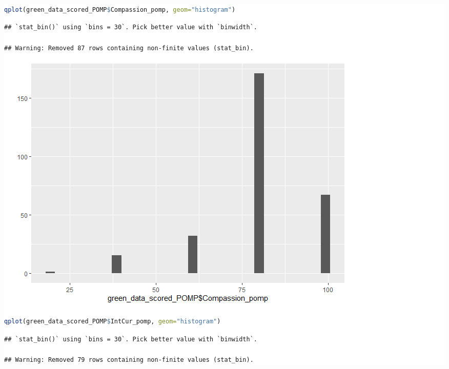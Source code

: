 ``` r
qplot(green_data_scored_POMP$Compassion_pomp, geom="histogram")
```

    ## `stat_bin()` using `bins = 30`. Pick better value with `binwidth`.

    ## Warning: Removed 87 rows containing non-finite values (stat_bin).

![](hw03_files/figure-gfm/unnamed-chunk-7-2.png)

``` r
qplot(green_data_scored_POMP$IntCur_pomp, geom="histogram")
```

    ## `stat_bin()` using `bins = 30`. Pick better value with `binwidth`.

    ## Warning: Removed 79 rows containing non-finite values (stat_bin).
